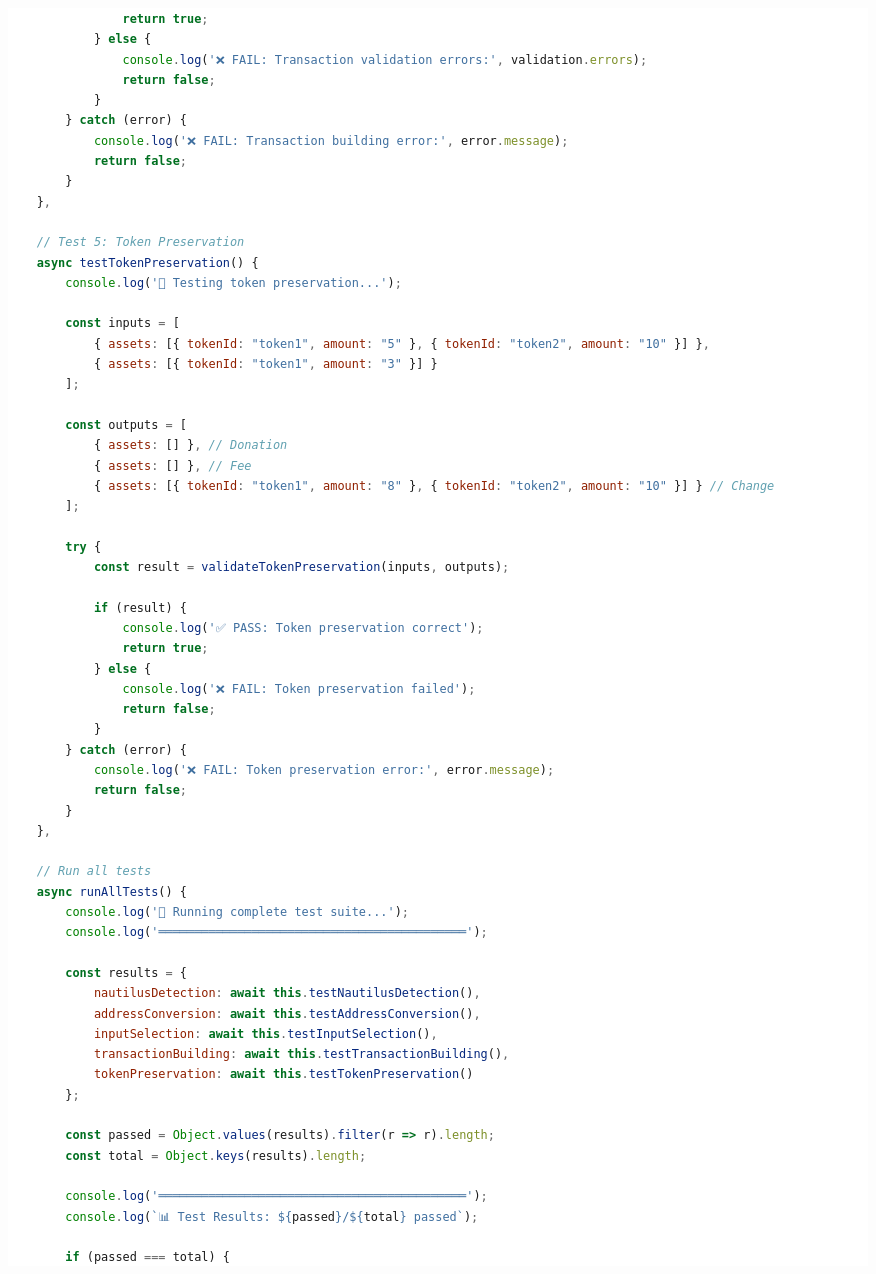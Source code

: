 ```javascript
                return true;
            } else {
                console.log('❌ FAIL: Transaction validation errors:', validation.errors);
                return false;
            }
        } catch (error) {
            console.log('❌ FAIL: Transaction building error:', error.message);
            return false;
        }
    },
    
    // Test 5: Token Preservation
    async testTokenPreservation() {
        console.log('🧪 Testing token preservation...');
        
        const inputs = [
            { assets: [{ tokenId: "token1", amount: "5" }, { tokenId: "token2", amount: "10" }] },
            { assets: [{ tokenId: "token1", amount: "3" }] }
        ];
        
        const outputs = [
            { assets: [] }, // Donation
            { assets: [] }, // Fee  
            { assets: [{ tokenId: "token1", amount: "8" }, { tokenId: "token2", amount: "10" }] } // Change
        ];
        
        try {
            const result = validateTokenPreservation(inputs, outputs);
            
            if (result) {
                console.log('✅ PASS: Token preservation correct');
                return true;
            } else {
                console.log('❌ FAIL: Token preservation failed');
                return false;
            }
        } catch (error) {
            console.log('❌ FAIL: Token preservation error:', error.message);
            return false;
        }
    },
    
    // Run all tests  
    async runAllTests() {
        console.log('🚀 Running complete test suite...');
        console.log('═══════════════════════════════════════════');
        
        const results = {
            nautilusDetection: await this.testNautilusDetection(),
            addressConversion: await this.testAddressConversion(),
            inputSelection: await this.testInputSelection(),
            transactionBuilding: await this.testTransactionBuilding(),
            tokenPreservation: await this.testTokenPreservation()
        };
        
        const passed = Object.values(results).filter(r => r).length;
        const total = Object.keys(results).length;
        
        console.log('═══════════════════════════════════════════');
        console.log(`📊 Test Results: ${passed}/${total} passed`);
        
        if (passed === total) {
```
